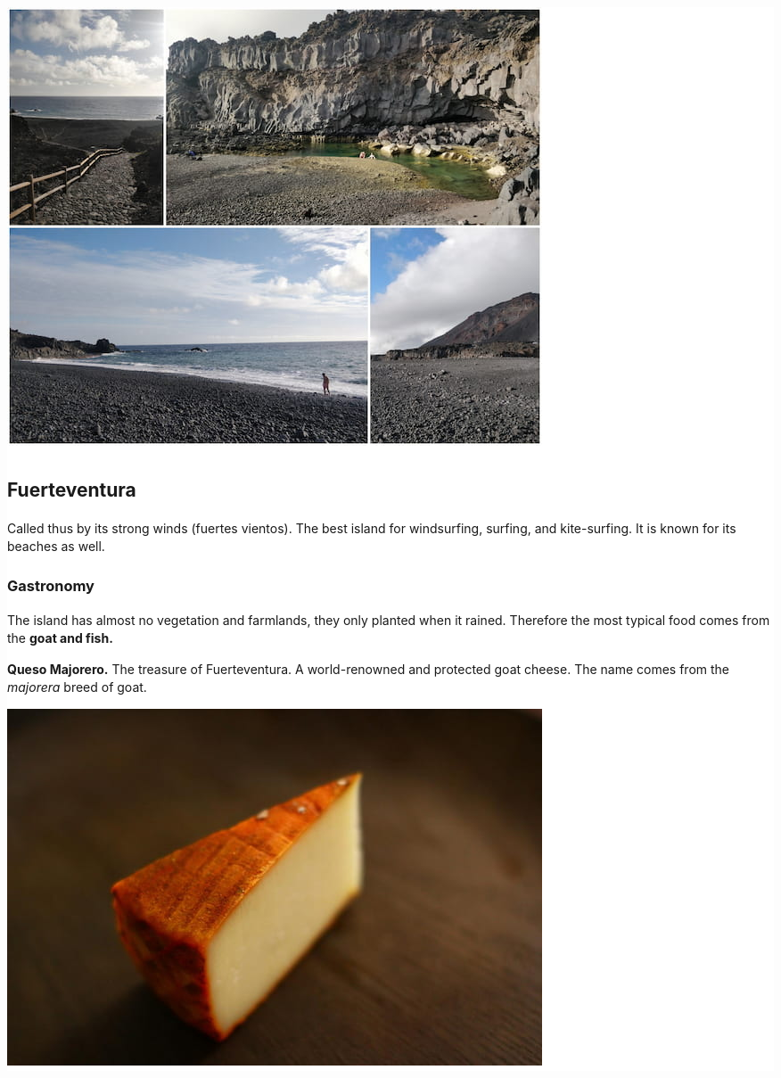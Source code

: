 ![Echentive beach pictures.](./assets/echentive_beach_pictures.jpg)

## Fuerteventura

Called thus by its strong winds (fuertes vientos). The best island for windsurfing, surfing, and kite-surfing. It is known for its beaches as well.

### Gastronomy

The island has almost no vegetation and farmlands, they only planted when it rained. Therefore the most typical food comes from the **goat and fish.**

**Queso Majorero.** The treasure of Fuerteventura. A world-renowned and protected goat cheese. The name comes from the _majorera_ breed of goat.

![Queso Majorero. [source.](https://es.wikipedia.org/wiki/Queso_majorero)](./assets/queso_majorero.jpg)
